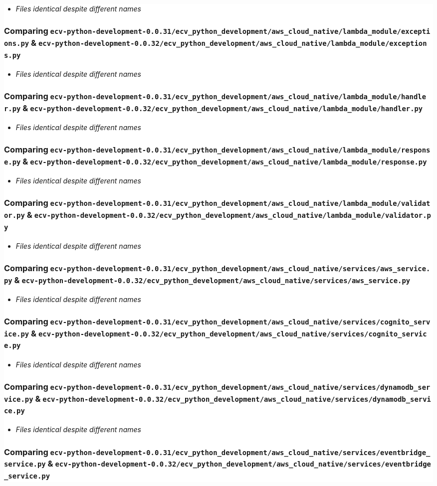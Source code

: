  * *Files identical despite different names*

### Comparing `ecv-python-development-0.0.31/ecv_python_development/aws_cloud_native/lambda_module/exceptions.py` & `ecv-python-development-0.0.32/ecv_python_development/aws_cloud_native/lambda_module/exceptions.py`

 * *Files identical despite different names*

### Comparing `ecv-python-development-0.0.31/ecv_python_development/aws_cloud_native/lambda_module/handler.py` & `ecv-python-development-0.0.32/ecv_python_development/aws_cloud_native/lambda_module/handler.py`

 * *Files identical despite different names*

### Comparing `ecv-python-development-0.0.31/ecv_python_development/aws_cloud_native/lambda_module/response.py` & `ecv-python-development-0.0.32/ecv_python_development/aws_cloud_native/lambda_module/response.py`

 * *Files identical despite different names*

### Comparing `ecv-python-development-0.0.31/ecv_python_development/aws_cloud_native/lambda_module/validator.py` & `ecv-python-development-0.0.32/ecv_python_development/aws_cloud_native/lambda_module/validator.py`

 * *Files identical despite different names*

### Comparing `ecv-python-development-0.0.31/ecv_python_development/aws_cloud_native/services/aws_service.py` & `ecv-python-development-0.0.32/ecv_python_development/aws_cloud_native/services/aws_service.py`

 * *Files identical despite different names*

### Comparing `ecv-python-development-0.0.31/ecv_python_development/aws_cloud_native/services/cognito_service.py` & `ecv-python-development-0.0.32/ecv_python_development/aws_cloud_native/services/cognito_service.py`

 * *Files identical despite different names*

### Comparing `ecv-python-development-0.0.31/ecv_python_development/aws_cloud_native/services/dynamodb_service.py` & `ecv-python-development-0.0.32/ecv_python_development/aws_cloud_native/services/dynamodb_service.py`

 * *Files identical despite different names*

### Comparing `ecv-python-development-0.0.31/ecv_python_development/aws_cloud_native/services/eventbridge_service.py` & `ecv-python-development-0.0.32/ecv_python_development/aws_cloud_native/services/eventbridge_service.py`
